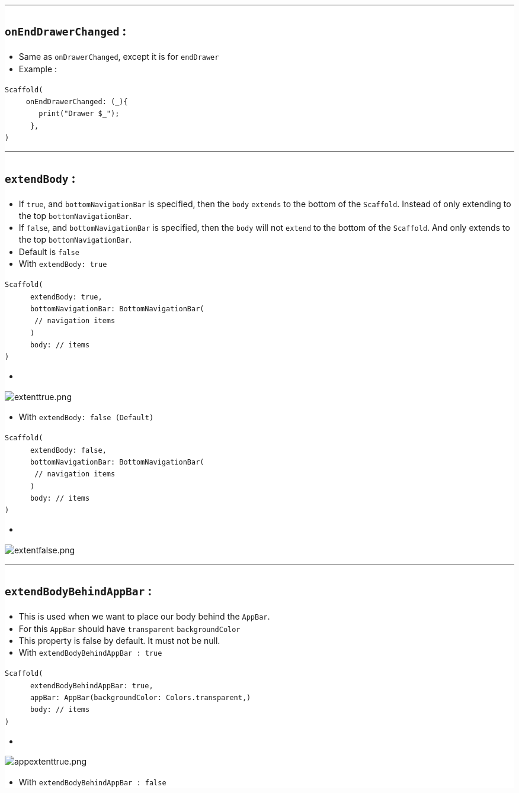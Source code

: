 -----------------------------
## `onEndDrawerChanged` :
- Same as `onDrawerChanged`, except it is for `endDrawer`
- Example :
```
Scaffold(
     onEndDrawerChanged: (_){
        print("Drawer $_");
      },
)
```
-------------------

## `extendBody` :
- If `true`, and `bottomNavigationBar` is specified, then the `body` `extends` to the bottom of the `Scaffold`.  Instead of only extending to the top `bottomNavigationBar`.
- If `false`, and `bottomNavigationBar` is specified, then the `body` will not `extend` to the bottom of the `Scaffold`. And only extends to the top `bottomNavigationBar`.
- Default is `false`
- With `extendBody: true`
```
Scaffold(
      extendBody: true,
      bottomNavigationBar: BottomNavigationBar(
       // navigation items
      )
      body: // items
)
```
- 
![extenttrue.png](https://cdn.hashnode.com/res/hashnode/image/upload/v1628700040112/v3luSTq5J.png)
- With `extendBody: false (Default)`
```
Scaffold(
      extendBody: false,
      bottomNavigationBar: BottomNavigationBar(
       // navigation items
      )
      body: // items
)
```
- 
![extentfalse.png](https://cdn.hashnode.com/res/hashnode/image/upload/v1628700069297/8VmVNVFqW.png)

-------------------
## `extendBodyBehindAppBar` :
- This is used when we want to place our body behind the `AppBar`.
- For this `AppBar` should have `transparent` `backgroundColor`
- This property is false by default. It must not be null.
- With `extendBodyBehindAppBar : true`
```
Scaffold(
      extendBodyBehindAppBar: true,
      appBar: AppBar(backgroundColor: Colors.transparent,)
      body: // items
)
```
- 
![appextenttrue.png](https://cdn.hashnode.com/res/hashnode/image/upload/v1628700586514/Qyadl9NrAw.png)
- With `extendBodyBehindAppBar : false`
```
```